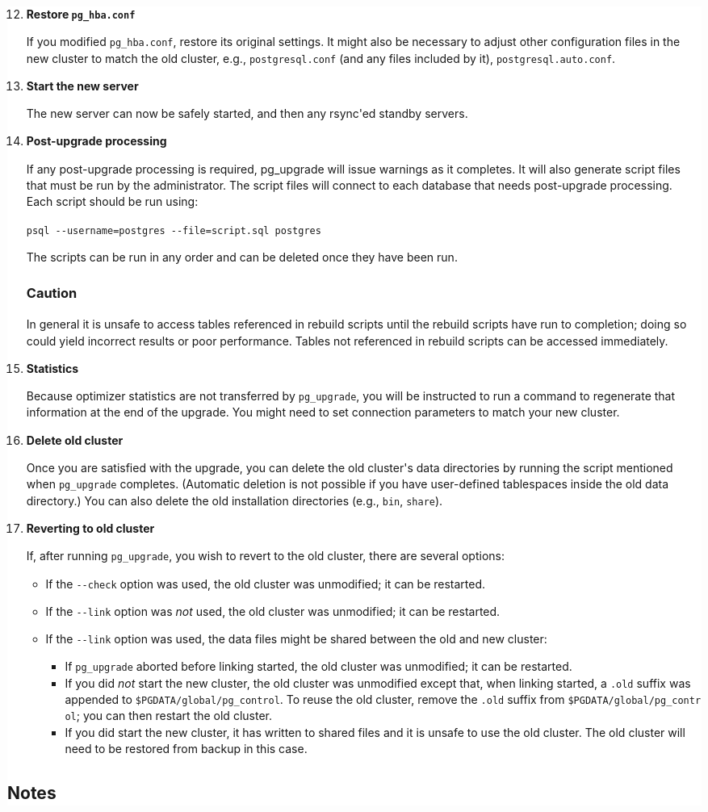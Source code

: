 12. **Restore `pg_hba.conf`**

    If you modified `pg_hba.conf`, restore its original settings. It might also be necessary to adjust other configuration files in the new cluster to match the old cluster, e.g., `postgresql.conf` (and any files included by it), `postgresql.auto.conf`.

13. **Start the new server**

    The new server can now be safely started, and then any rsync'ed standby servers.

14. **Post-upgrade processing**

    If any post-upgrade processing is required, pg\_upgrade will issue warnings as it completes. It will also generate script files that must be run by the administrator. The script files will connect to each database that needs post-upgrade processing. Each script should be run using:

        psql --username=postgres --file=script.sql postgres

    The scripts can be run in any order and can be deleted once they have been run.

    ### Caution

    In general it is unsafe to access tables referenced in rebuild scripts until the rebuild scripts have run to completion; doing so could yield incorrect results or poor performance. Tables not referenced in rebuild scripts can be accessed immediately.

15. **Statistics**

    Because optimizer statistics are not transferred by `pg_upgrade`, you will be instructed to run a command to regenerate that information at the end of the upgrade. You might need to set connection parameters to match your new cluster.

16. **Delete old cluster**

    Once you are satisfied with the upgrade, you can delete the old cluster's data directories by running the script mentioned when `pg_upgrade` completes. (Automatic deletion is not possible if you have user-defined tablespaces inside the old data directory.) You can also delete the old installation directories (e.g., `bin`, `share`).

17. **Reverting to old cluster**

    If, after running `pg_upgrade`, you wish to revert to the old cluster, there are several options:

    *   If the `--check` option was used, the old cluster was unmodified; it can be restarted.

    *   If the `--link` option was *not* used, the old cluster was unmodified; it can be restarted.

    *   If the `--link` option was used, the data files might be shared between the old and new cluster:

        *   If `pg_upgrade` aborted before linking started, the old cluster was unmodified; it can be restarted.
        *   If you did *not* start the new cluster, the old cluster was unmodified except that, when linking started, a `.old` suffix was appended to `$PGDATA/global/pg_control`. To reuse the old cluster, remove the `.old` suffix from `$PGDATA/global/pg_control`; you can then restart the old cluster.
        *   If you did start the new cluster, it has written to shared files and it is unsafe to use the old cluster. The old cluster will need to be restored from backup in this case.

## Notes
